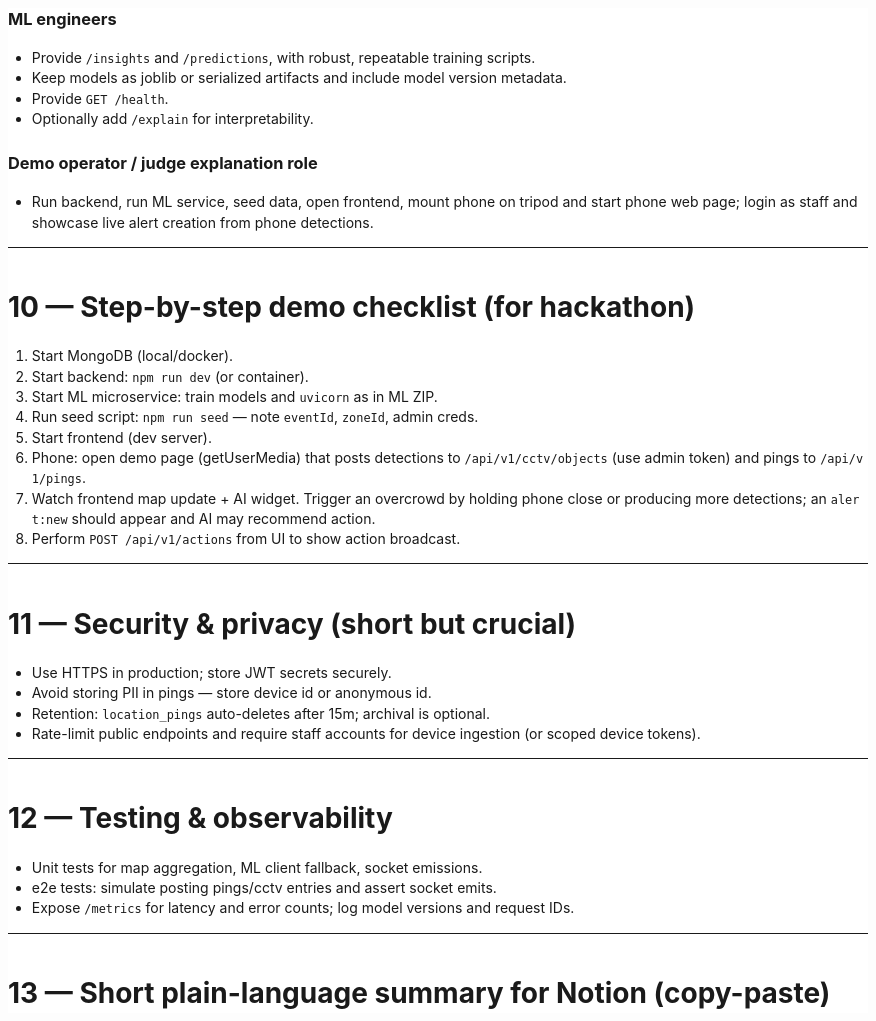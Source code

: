 ### ML engineers

* Provide `/insights` and `/predictions`, with robust, repeatable training scripts.
* Keep models as joblib or serialized artifacts and include model version metadata.
* Provide `GET /health`.
* Optionally add `/explain` for interpretability.

### Demo operator / judge explanation role

* Run backend, run ML service, seed data, open frontend, mount phone on tripod and start phone web page; login as staff and showcase live alert creation from phone detections.

---

# 10 — Step-by-step demo checklist (for hackathon)

1. Start MongoDB (local/docker).
2. Start backend: `npm run dev` (or container).
3. Start ML microservice: train models and `uvicorn` as in ML ZIP.
4. Run seed script: `npm run seed` — note `eventId`, `zoneId`, admin creds.
5. Start frontend (dev server).
6. Phone: open demo page (getUserMedia) that posts detections to `/api/v1/cctv/objects` (use admin token) and pings to `/api/v1/pings`.
7. Watch frontend map update + AI widget. Trigger an overcrowd by holding phone close or producing more detections; an `alert:new` should appear and AI may recommend action.
8. Perform `POST /api/v1/actions` from UI to show action broadcast.

---

# 11 — Security & privacy (short but crucial)

* Use HTTPS in production; store JWT secrets securely.
* Avoid storing PII in pings — store device id or anonymous id.
* Retention: `location_pings` auto-deletes after 15m; archival is optional.
* Rate-limit public endpoints and require staff accounts for device ingestion (or scoped device tokens).

---

# 12 — Testing & observability

* Unit tests for map aggregation, ML client fallback, socket emissions.
* e2e tests: simulate posting pings/cctv entries and assert socket emits.
* Expose `/metrics` for latency and error counts; log model versions and request IDs.

---

# 13 — Short plain-language summary for Notion (copy-paste)
